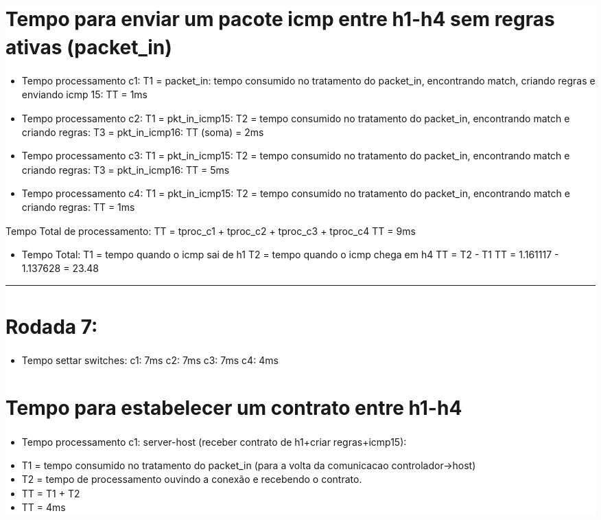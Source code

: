 
# Tempo para enviar um pacote icmp entre h1-h4 sem regras ativas (packet_in)
* Tempo processamento c1:
T1 = packet_in: tempo consumido no tratamento do packet_in, encontrando match, criando regras e enviando icmp 15:
TT = 1ms

* Tempo processamento c2:
T1 = pkt_in_icmp15:
T2 = tempo consumido no tratamento do packet_in, encontrando match e criando regras:
T3 = pkt_in_icmp16:
TT (soma) = 2ms

* Tempo processamento c3:
T1 = pkt_in_icmp15:
T2 = tempo consumido no tratamento do packet_in, encontrando match e criando regras:
T3 = pkt_in_icmp16:
TT = 5ms

* Tempo processamento c4:
T1 = pkt_in_icmp15:
T2 = tempo consumido no tratamento do packet_in, encontrando match e criando regras:
TT = 1ms

Tempo Total de processamento:
TT = tproc_c1 + tproc_c2 + tproc_c3 + tproc_c4
TT = 9ms

* Tempo Total:
T1 = tempo quando o icmp sai de h1
T2 = tempo quando o icmp chega em h4
TT = T2 - T1
TT = 1.161117 - 1.137628 = 23.48

--------------------------------------------------------

# Rodada 7:
* Tempo settar switches:
c1: 7ms
c2: 7ms
c3: 7ms
c4: 4ms

# Tempo para estabelecer um contrato entre h1-h4
* Tempo processamento c1:
server-host (receber contrato de h1+criar regras+icmp15):
- T1 = tempo consumido no tratamento do packet_in (para a volta da comunicacao controlador->host)
- T2 = tempo de processamento ouvindo a conexão e recebendo o contrato.
- TT = T1 + T2
- TT = 4ms
